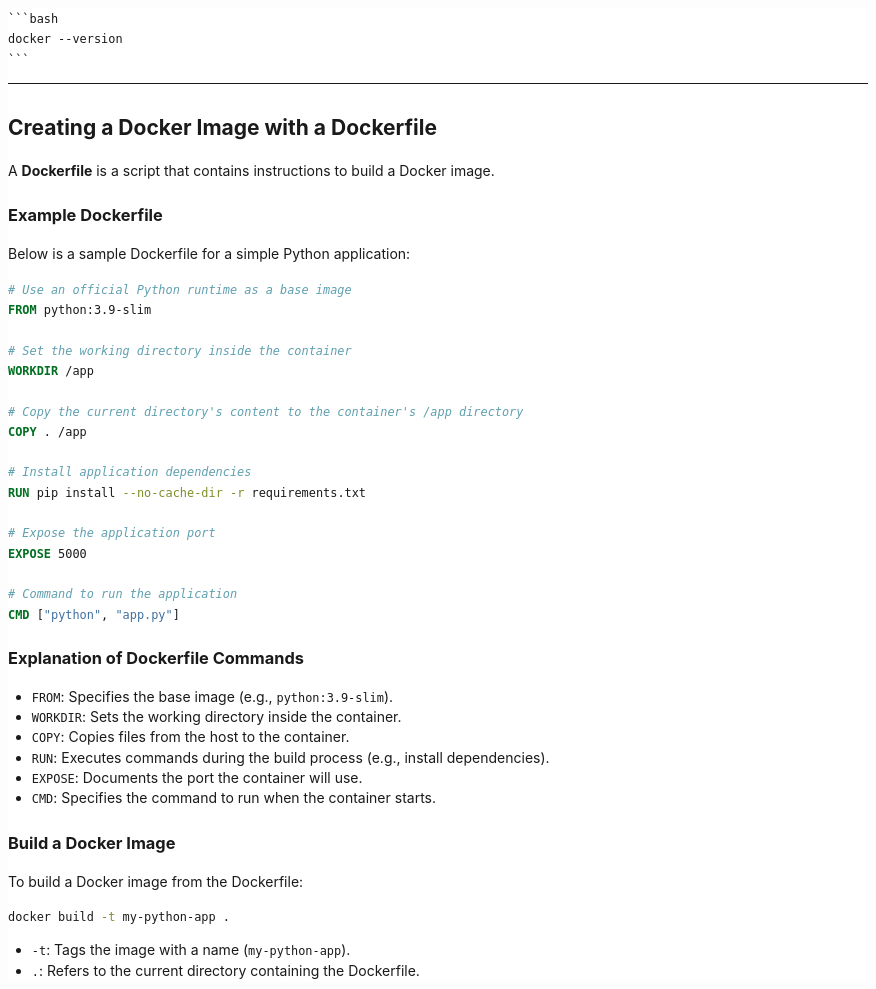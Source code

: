     ```bash
    docker --version
    ```

***

## Creating a Docker Image with a Dockerfile

A **Dockerfile** is a script that contains instructions to build a Docker image.

### Example Dockerfile

Below is a sample Dockerfile for a simple Python application:

```dockerfile
# Use an official Python runtime as a base image
FROM python:3.9-slim

# Set the working directory inside the container
WORKDIR /app

# Copy the current directory's content to the container's /app directory
COPY . /app

# Install application dependencies
RUN pip install --no-cache-dir -r requirements.txt

# Expose the application port
EXPOSE 5000

# Command to run the application
CMD ["python", "app.py"]
```

### Explanation of Dockerfile Commands

* `FROM`: Specifies the base image (e.g., `python:3.9-slim`).
* `WORKDIR`: Sets the working directory inside the container.
* `COPY`: Copies files from the host to the container.
* `RUN`: Executes commands during the build process (e.g., install dependencies).
* `EXPOSE`: Documents the port the container will use.
* `CMD`: Specifies the command to run when the container starts.

### Build a Docker Image

To build a Docker image from the Dockerfile:

```bash
docker build -t my-python-app .
```

* `-t`: Tags the image with a name (`my-python-app`).
* `.`: Refers to the current directory containing the Dockerfile.
